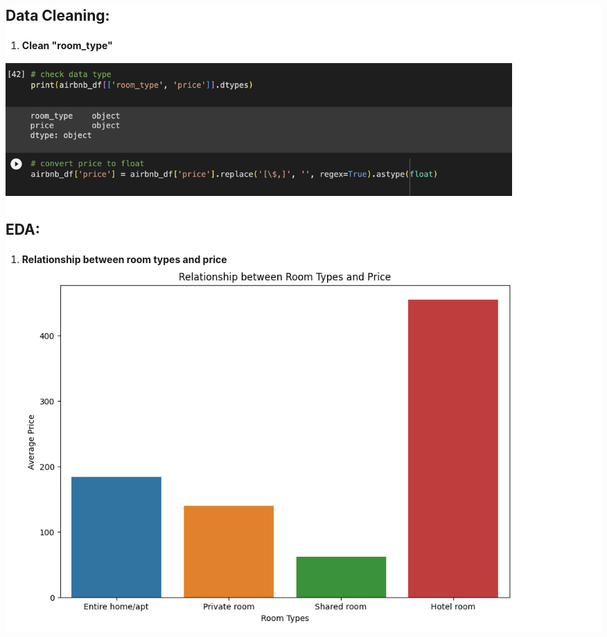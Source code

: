 ## Data Cleaning: <br/>

1. **Clean "room_type"**
<img decoding="async" src="./6.png" width="85%">  

## EDA: <br/>

1. **Relationship between room types and price**
<img decoding="async" src="./7.png" width="85%"><br/>  

